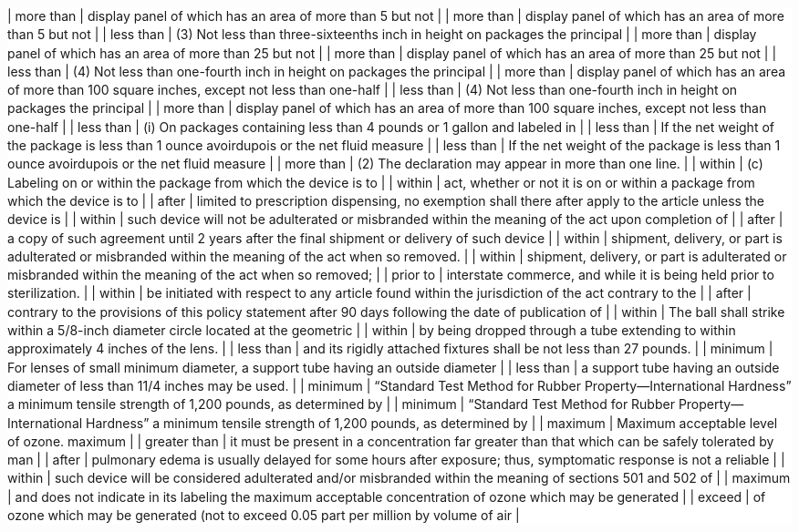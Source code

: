 | more than     | display panel of which has an area of more than  5 but not                                                                                       |
| more than     | display panel of which has an area of more than  5 but not                                                                                       |
| less than     | (3) Not  less than three-sixteenths inch in height on packages the principal                                                                     |
| more than     | display panel of which has an area of more than  25 but not                                                                                      |
| more than     | display panel of which has an area of more than  25 but not                                                                                      |
| less than     | (4) Not  less than one-fourth inch in height on packages the principal                                                                           |
| more than     | display panel of which has an area of more than 100 square inches, except not less than one-half                                                 |
| less than     | (4) Not  less than one-fourth inch in height on packages the principal                                                                           |
| more than     | display panel of which has an area of more than 100 square inches, except not less than one-half                                                 |
| less than     | (i) On packages containing  less than 4 pounds or 1 gallon and labeled in                                                                        |
| less than     | If the net weight of the package is  less than 1 ounce avoirdupois or the net fluid measure                                                      |
| less than     | If the net weight of the package is  less than 1 ounce avoirdupois or the net fluid measure                                                      |
| more than     | (2) The declaration may appear in  more than  one line.                                                                                          |
| within        | (c) Labeling on or  within the package from which the device is to                                                                               |
| within        | act, whether or not it is on or within a package from which the device is to                                                                     |
| after         | limited to prescription dispensing, no exemption shall there after apply to the article unless the device is                                     |
| within        | such device will not be adulterated or misbranded within the meaning of the act upon completion of                                               |
| after         | a copy of such agreement until 2 years after the final shipment or delivery of such device                                                       |
| within        | shipment, delivery, or part is adulterated or misbranded within  the meaning of the act when so removed.                                         |
| within        | shipment, delivery, or part is adulterated or misbranded within the meaning of the act when so removed;                                          |
| prior to      | interstate commerce, and while it is being held prior to  sterilization.                                                                         |
| within        | be initiated with respect to any article found within the jurisdiction of the act contrary to the                                                |
| after         | contrary to the provisions of this policy statement after 90 days following the date of publication of                                           |
| within        | The ball shall strike  within a 5/8-inch diameter circle located at the geometric                                                                |
| within        | by being dropped through a tube extending to within  approximately 4 inches of the lens.                                                         |
| less than     | and its rigidly attached fixtures shall be not less than  27 pounds.                                                                             |
| minimum       | For lenses of small  minimum diameter, a support tube having an outside diameter                                                                 |
| less than     | a support tube having an outside diameter of less than  11/4 inches may be used.                                                                 |
| minimum       | &#8220;Standard Test Method for Rubber Property&#8212;International Hardness&#8221; a minimum tensile strength of 1,200 pounds, as determined by |
| minimum       | &#8220;Standard Test Method for Rubber Property&#8212;International Hardness&#8221; a minimum tensile strength of 1,200 pounds, as determined by |
| maximum       | Maximum acceptable level of ozone. maximum                                                                                                       |
| greater than  | it must be present in a concentration far greater than that which can be safely tolerated by man                                                 |
| after         | pulmonary edema is usually delayed for some hours after exposure; thus, symptomatic response is not a reliable                                   |
| within        | such device will be considered adulterated and/or misbranded within the meaning of sections 501 and 502 of                                       |
| maximum       | and does not indicate in its labeling the maximum acceptable concentration of ozone which may be generated                                       |
| exceed        | of ozone which may be generated (not to exceed 0.05 part per million by volume of air                                                            |